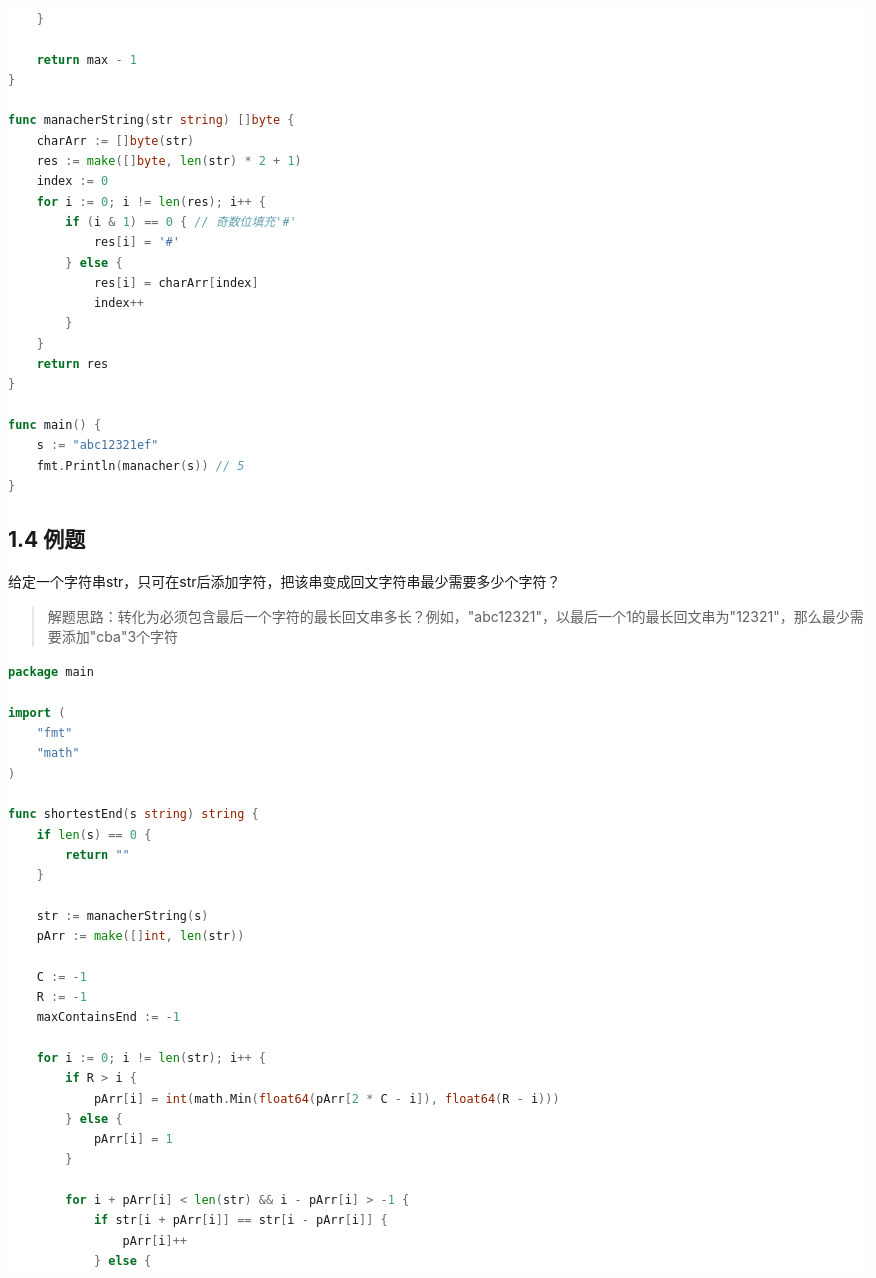```Go
	}

	return max - 1
}

func manacherString(str string) []byte {
	charArr := []byte(str)
	res := make([]byte, len(str) * 2 + 1)
	index := 0
	for i := 0; i != len(res); i++ {
		if (i & 1) == 0 { // 奇数位填充'#'
			res[i] = '#'
		} else {
			res[i] = charArr[index]
			index++
		}
	}
	return res
}

func main() {
	s := "abc12321ef"
	fmt.Println(manacher(s)) // 5
}
```

## 1.4 例题

给定一个字符串str，只可在str后添加字符，把该串变成回文字符串最少需要多少个字符？

> 解题思路：转化为必须包含最后一个字符的最长回文串多长？例如，"abc12321"，以最后一个1的最长回文串为"12321"，那么最少需要添加"cba"3个字符


```Go
package main

import (
	"fmt"
	"math"
)

func shortestEnd(s string) string {
	if len(s) == 0 {
		return ""
	}

	str := manacherString(s)
	pArr := make([]int, len(str))

	C := -1
	R := -1
	maxContainsEnd := -1

	for i := 0; i != len(str); i++ {
		if R > i {
			pArr[i] = int(math.Min(float64(pArr[2 * C - i]), float64(R - i)))
		} else {
			pArr[i] = 1
		}

		for i + pArr[i] < len(str) && i - pArr[i] > -1 {
			if str[i + pArr[i]] == str[i - pArr[i]] {
				pArr[i]++
			} else {
```